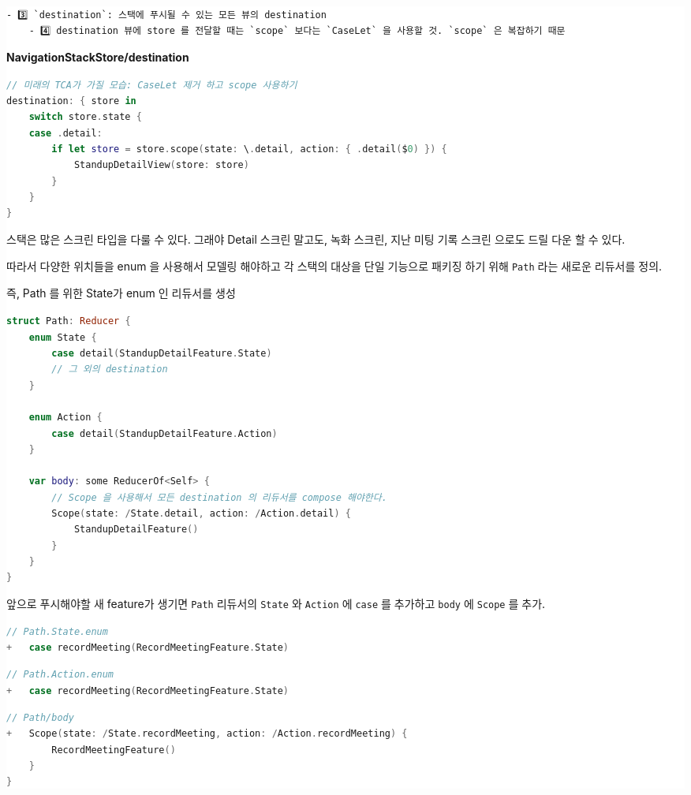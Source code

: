     - 3️⃣ `destination`: 스택에 푸시될 수 있는 모든 뷰의 destination
        - 4️⃣ destination 뷰에 store 를 전달할 때는 `scope` 보다는 `CaseLet` 을 사용할 것. `scope` 은 복잡하기 때문

**NavigationStackStore/destination**
```swift
// 미래의 TCA가 가질 모습: CaseLet 제거 하고 scope 사용하기
destination: { store in
    switch store.state {
    case .detail:
        if let store = store.scope(state: \.detail, action: { .detail($0) }) {
            StandupDetailView(store: store)
        }
    }
}
```

스택은 많은 스크린 타입을 다룰 수 있다. 그래야 Detail 스크린 말고도, 녹화 스크린, 지난 미팅 기록 스크린 으로도 드릴 다운 할 수 있다.

따라서 다양한 위치들을 enum 을 사용해서 모델링 해야하고 각 스택의 대상을 단일 기능으로 패키징 하기 위해 `Path` 라는 새로운 리듀서를 정의.

즉, Path 를 위한 State가 enum 인 리듀서를 생성
```swift
struct Path: Reducer {
    enum State {
        case detail(StandupDetailFeature.State)
        // 그 외의 destination
    }
    
    enum Action {
        case detail(StandupDetailFeature.Action)
    }
    
    var body: some ReducerOf<Self> {
        // Scope 을 사용해서 모든 destination 의 리듀서를 compose 해야한다.
        Scope(state: /State.detail, action: /Action.detail) {
            StandupDetailFeature()
        }
    }
}
```
앞으로 푸시해야할 새 feature가 생기면 `Path` 리듀서의 `State` 와 `Action` 에 `case` 를 추가하고 `body` 에 `Scope` 를 추가.
```swift
// Path.State.enum
+   case recordMeeting(RecordMeetingFeature.State)
```
```swift
// Path.Action.enum
+   case recordMeeting(RecordMeetingFeature.State)
```
```swift
// Path/body
+   Scope(state: /State.recordMeeting, action: /Action.recordMeeting) {
        RecordMeetingFeature()
    }
}
```
